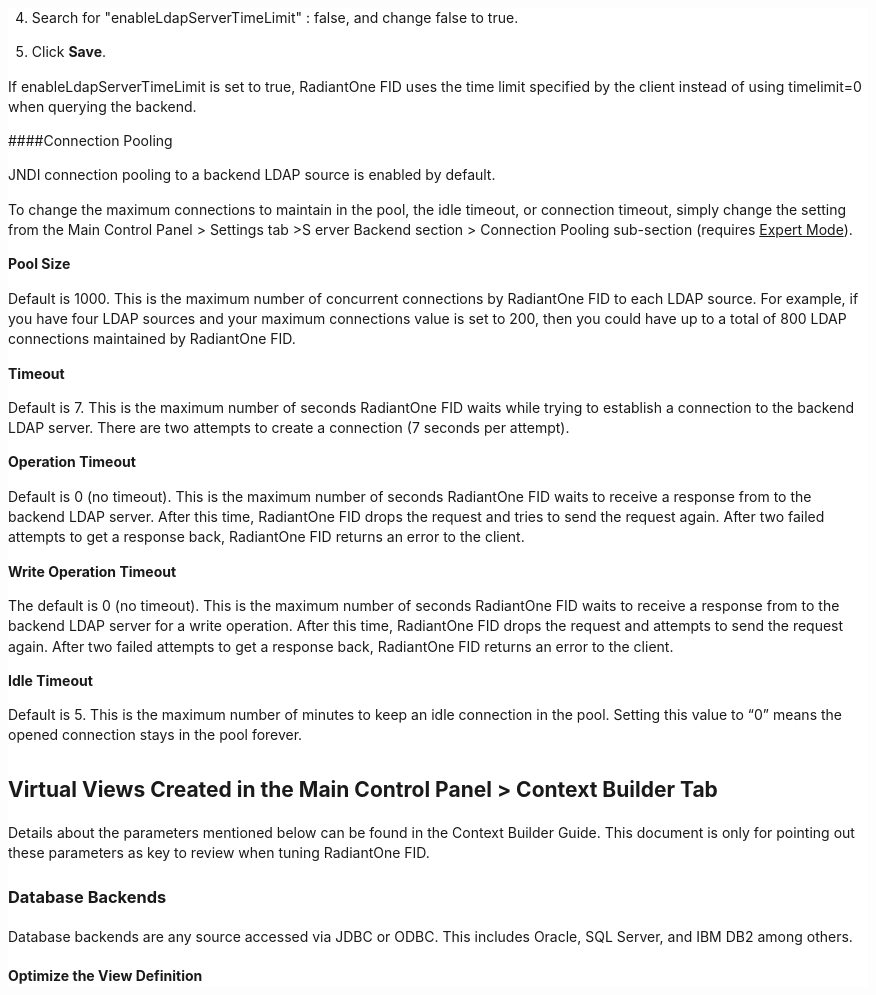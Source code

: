 4.	Search for "enableLdapServerTimeLimit" : false, and change false to true.

5.	Click **Save**.

If enableLdapServerTimeLimit is set to true, RadiantOne FID uses the time limit specified by the client instead of using timelimit=0 when querying the backend.

####Connection Pooling

JNDI connection pooling to a backend LDAP source is enabled by default.

To change the maximum connections to maintain in the pool, the idle timeout, or connection timeout, simply change the setting from the Main Control Panel > Settings tab >S erver Backend section > Connection Pooling sub-section (requires [Expert Mode](00-preface#expert-mode)).

**Pool Size**

Default is 1000. This is the maximum number of concurrent connections by RadiantOne FID to each LDAP source. For example, if you have four LDAP sources and your maximum connections value is set to 200, then you could have up to a total of 800 LDAP connections maintained by RadiantOne FID.

**Timeout**

Default is 7. This is the maximum number of seconds RadiantOne FID waits while trying to establish a connection to the backend LDAP server. There are two attempts to create a connection (7 seconds per attempt).

**Operation Timeout**

Default is 0 (no timeout). This is the maximum number of seconds RadiantOne FID waits to receive a response from to the backend LDAP server. After this time, RadiantOne FID drops the request and tries to send the request again. After two failed attempts to get a response back, RadiantOne FID returns an error to the client.

**Write Operation Timeout**

The default is 0 (no timeout). This is the maximum number of seconds RadiantOne FID waits to receive a response from to the backend LDAP server for a write operation. After this time, RadiantOne FID drops the request and attempts to send the request again. After two failed attempts to get a response back, RadiantOne FID returns an error to the client.

**Idle Timeout**

Default is 5. This is the maximum number of minutes to keep an idle connection in the pool. Setting this value to “0” means the opened connection stays in the pool forever.

## Virtual Views Created in the Main Control Panel > Context Builder Tab

Details about the parameters mentioned below can be found in the Context Builder Guide. This document is only for pointing out these parameters as key to review when tuning RadiantOne FID.

### Database Backends

Database backends are any source accessed via JDBC or ODBC. This includes Oracle, SQL Server, and IBM DB2 among others.

#### Optimize the View Definition
